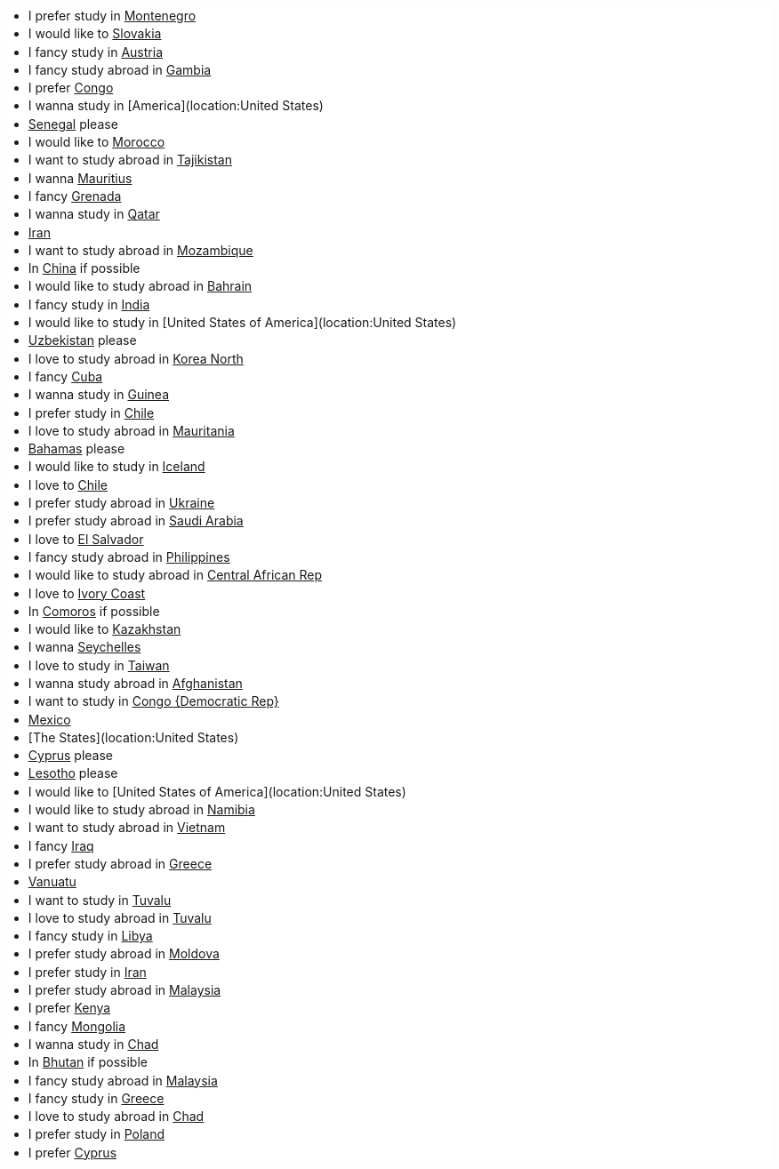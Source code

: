 - I prefer study in [Montenegro](location)
- I would like to [Slovakia](location)
- I fancy study in [Austria](location)
- I fancy study abroad in [Gambia](location)
- I prefer [Congo](location)
- I wanna study in [America](location:United States)
- [Senegal](location) please
- I would like to [Morocco](location)
- I want to study abroad in [Tajikistan](location)
- I wanna [Mauritius](location)
- I fancy [Grenada](location)
- I wanna study in [Qatar](location)
- [Iran](location)
- I want to study abroad in [Mozambique](location)
- In [China](location) if possible
- I would like to study abroad in [Bahrain](location)
- I fancy study in [India](location)
- I would like to study in [United States of America](location:United States)
- [Uzbekistan](location) please
- I love to study abroad in [Korea North](location)
- I fancy [Cuba](location)
- I wanna study in [Guinea](location)
- I prefer study in [Chile](location)
- I love to study abroad in [Mauritania](location)
- [Bahamas](location) please
- I would like to study in [Iceland](location)
- I love to [Chile](location)
- I prefer study abroad in [Ukraine](location)
- I prefer study abroad in [Saudi Arabia](location)
- I love to [El Salvador](location)
- I fancy study abroad in [Philippines](location)
- I would like to study abroad in [Central African Rep](location)
- I love to [Ivory Coast](location)
- In [Comoros](location) if possible
- I would like to [Kazakhstan](location)
- I wanna [Seychelles](location)
- I love to study in [Taiwan](location)
- I wanna study abroad in [Afghanistan](location)
- I want to study in [Congo {Democratic Rep}](location)
- [Mexico](location)
- [The States](location:United States)
- [Cyprus](location) please
- [Lesotho](location) please
- I would like to [United States of America](location:United States)
- I would like to study abroad in [Namibia](location)
- I want to study abroad in [Vietnam](location)
- I fancy [Iraq](location)
- I prefer study abroad in [Greece](location)
- [Vanuatu](location)
- I want to study in [Tuvalu](location)
- I love to study abroad in [Tuvalu](location)
- I fancy study in [Libya](location)
- I prefer study abroad in [Moldova](location)
- I prefer study in [Iran](location)
- I prefer study abroad in [Malaysia](location)
- I prefer [Kenya](location)
- I fancy [Mongolia](location)
- I wanna study in [Chad](location)
- In [Bhutan](location) if possible
- I fancy study abroad in [Malaysia](location)
- I fancy study in [Greece](location)
- I love to study abroad in [Chad](location)
- I prefer study in [Poland](location)
- I prefer [Cyprus](location)